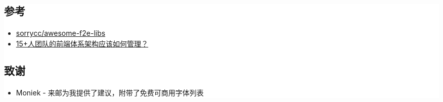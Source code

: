 ## 参考

- [sorrycc/awesome-f2e-libs](https://github.com/sorrycc/awesome-f2e-libs)
- [15+人团队的前端体系架构应该如何管理？](https://mp.weixin.qq.com/s?__biz=MzUxMzcxMzE5Ng==&mid=2247507147&idx=2&sn=bf3f9939b7b3bb9fcaab22ea838d5556&chksm=f9526988ce25e09e80fa4a401cf1346b55be6f59f9a7f5cde17a336c3ce481ada4f7b08a8eaa&scene=27#wechat_redirect)

## 致谢

- Moniek - 来邮为我提供了建议，附带了免费可商用字体列表
